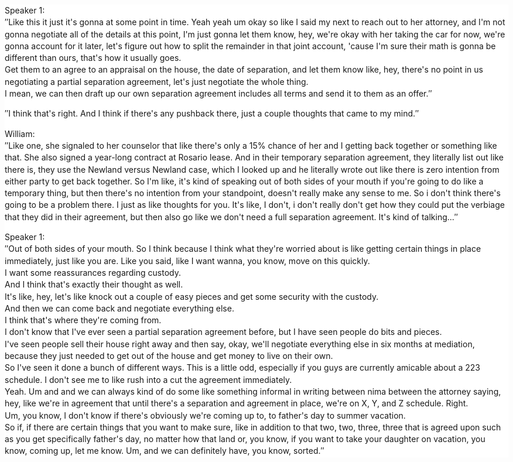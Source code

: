 Speaker 1:  
″Like this it just it's gonna at some point in time. Yeah yeah um okay so like I said my next to reach out to her attorney, and I'm not gonna negotiate all of the details at this point, I'm just gonna let them know, hey, we're okay with her taking the car for now, we're gonna account for it later, let's figure out how to split the remainder in that joint account, 'cause I'm sure their math is gonna be different than ours, that's how it usually goes.  
Get them to an agree to an appraisal on the house, the date of separation, and let them know like, hey, there's no point in us negotiating a partial separation agreement, let's just negotiate the whole thing.  
I mean, we can then draft up our own separation agreement includes all terms and send it to them as an offer.″  
  
″I think that's right. And I think if there's any pushback there, just a couple thoughts that came to my mind.″  
  
William:  
″Like one, she signaled to her counselor that like there's only a 15% chance of her and I getting back together or something like that. She also signed a year-long contract at Rosario lease. And in their temporary separation agreement, they literally list out like there is, they use the Newland versus Newland case, which I looked up and he literally wrote out like there is zero intention from either party to get back together. So I'm like, it's kind of speaking out of both sides of your mouth if you're going to do like a temporary thing, but then there's no intention from your standpoint, doesn't really make any sense to me. So i don't think there's going to be a problem there. I just as like thoughts for you. It's like, I don't, i don't really don't get how they could put the verbiage that they did in their agreement, but then also go like we don't need a full separation agreement. It's kind of talking...″  
  
Speaker 1:  
″Out of both sides of your mouth. So I think because I think what they're worried about is like getting certain things in place immediately, just like you are. Like you said, like I want wanna, you know, move on this quickly.  
I want some reassurances regarding custody.  
And I think that's exactly their thought as well.  
It's like, hey, let's like knock out a couple of easy pieces and get some security with the custody.  
And then we can come back and negotiate everything else.  
I think that's where they're coming from.  
I don't know that I've ever seen a partial separation agreement before, but I have seen people do bits and pieces.  
I've seen people sell their house right away and then say, okay, we'll negotiate everything else in six months at mediation, because they just needed to get out of the house and get money to live on their own.  
So I've seen it done a bunch of different ways. This is a little odd, especially if you guys are currently amicable about a 223 schedule. I don't see me to like rush into a cut the agreement immediately.  
Yeah. Um and and we can always kind of do some like something informal in writing between nima between the attorney saying, hey, like we're in agreement that until there's a separation and agreement in place, we're on X, Y, and Z schedule. Right.  
Um, you know, I don't know if there's obviously we're coming up to, to father's day to summer vacation.  
So if, if there are certain things that you want to make sure, like in addition to that two, two, three, three that is agreed upon such as you get specifically father's day, no matter how that land or, you know, if you want to take your daughter on vacation, you know, coming up, let me know. Um, and we can definitely have, you know, sorted.″  
  